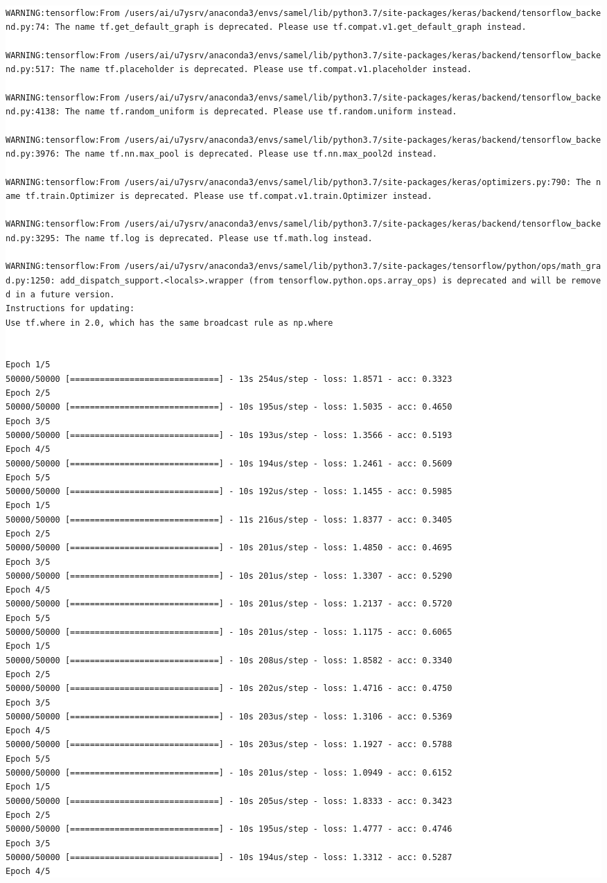     WARNING:tensorflow:From /users/ai/u7ysrv/anaconda3/envs/samel/lib/python3.7/site-packages/keras/backend/tensorflow_backend.py:74: The name tf.get_default_graph is deprecated. Please use tf.compat.v1.get_default_graph instead.
    
    WARNING:tensorflow:From /users/ai/u7ysrv/anaconda3/envs/samel/lib/python3.7/site-packages/keras/backend/tensorflow_backend.py:517: The name tf.placeholder is deprecated. Please use tf.compat.v1.placeholder instead.
    
    WARNING:tensorflow:From /users/ai/u7ysrv/anaconda3/envs/samel/lib/python3.7/site-packages/keras/backend/tensorflow_backend.py:4138: The name tf.random_uniform is deprecated. Please use tf.random.uniform instead.
    
    WARNING:tensorflow:From /users/ai/u7ysrv/anaconda3/envs/samel/lib/python3.7/site-packages/keras/backend/tensorflow_backend.py:3976: The name tf.nn.max_pool is deprecated. Please use tf.nn.max_pool2d instead.
    
    WARNING:tensorflow:From /users/ai/u7ysrv/anaconda3/envs/samel/lib/python3.7/site-packages/keras/optimizers.py:790: The name tf.train.Optimizer is deprecated. Please use tf.compat.v1.train.Optimizer instead.
    
    WARNING:tensorflow:From /users/ai/u7ysrv/anaconda3/envs/samel/lib/python3.7/site-packages/keras/backend/tensorflow_backend.py:3295: The name tf.log is deprecated. Please use tf.math.log instead.
    
    WARNING:tensorflow:From /users/ai/u7ysrv/anaconda3/envs/samel/lib/python3.7/site-packages/tensorflow/python/ops/math_grad.py:1250: add_dispatch_support.<locals>.wrapper (from tensorflow.python.ops.array_ops) is deprecated and will be removed in a future version.
    Instructions for updating:
    Use tf.where in 2.0, which has the same broadcast rule as np.where


    Epoch 1/5
    50000/50000 [==============================] - 13s 254us/step - loss: 1.8571 - acc: 0.3323
    Epoch 2/5
    50000/50000 [==============================] - 10s 195us/step - loss: 1.5035 - acc: 0.4650
    Epoch 3/5
    50000/50000 [==============================] - 10s 193us/step - loss: 1.3566 - acc: 0.5193
    Epoch 4/5
    50000/50000 [==============================] - 10s 194us/step - loss: 1.2461 - acc: 0.5609
    Epoch 5/5
    50000/50000 [==============================] - 10s 192us/step - loss: 1.1455 - acc: 0.5985
    Epoch 1/5
    50000/50000 [==============================] - 11s 216us/step - loss: 1.8377 - acc: 0.3405
    Epoch 2/5
    50000/50000 [==============================] - 10s 201us/step - loss: 1.4850 - acc: 0.4695
    Epoch 3/5
    50000/50000 [==============================] - 10s 201us/step - loss: 1.3307 - acc: 0.5290
    Epoch 4/5
    50000/50000 [==============================] - 10s 201us/step - loss: 1.2137 - acc: 0.5720
    Epoch 5/5
    50000/50000 [==============================] - 10s 201us/step - loss: 1.1175 - acc: 0.6065
    Epoch 1/5
    50000/50000 [==============================] - 10s 208us/step - loss: 1.8582 - acc: 0.3340
    Epoch 2/5
    50000/50000 [==============================] - 10s 202us/step - loss: 1.4716 - acc: 0.4750
    Epoch 3/5
    50000/50000 [==============================] - 10s 203us/step - loss: 1.3106 - acc: 0.5369
    Epoch 4/5
    50000/50000 [==============================] - 10s 203us/step - loss: 1.1927 - acc: 0.5788
    Epoch 5/5
    50000/50000 [==============================] - 10s 201us/step - loss: 1.0949 - acc: 0.6152
    Epoch 1/5
    50000/50000 [==============================] - 10s 205us/step - loss: 1.8333 - acc: 0.3423
    Epoch 2/5
    50000/50000 [==============================] - 10s 195us/step - loss: 1.4777 - acc: 0.4746
    Epoch 3/5
    50000/50000 [==============================] - 10s 194us/step - loss: 1.3312 - acc: 0.5287
    Epoch 4/5